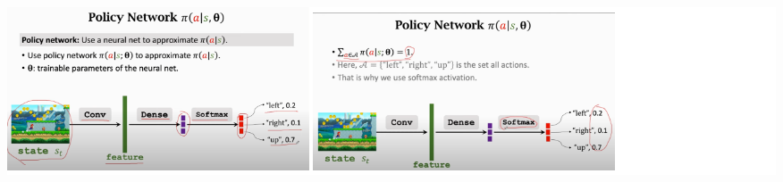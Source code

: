 <img src="论文资料收集.assets/image-20211111214240877.png" alt="image-20211111214240877" style="zoom:33%;" />





<img src="论文资料收集.assets/image-20211111214324860.png" alt="image-20211111214324860" style="zoom:33%;" />
